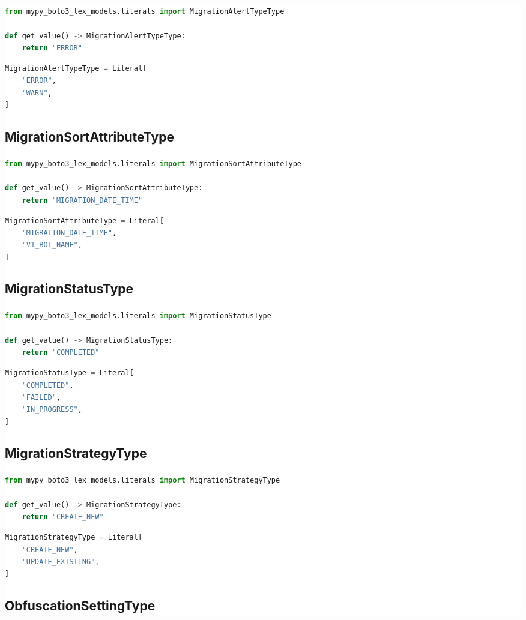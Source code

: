 ```python title="Usage Example"
from mypy_boto3_lex_models.literals import MigrationAlertTypeType

def get_value() -> MigrationAlertTypeType:
    return "ERROR"
```

```python title="Definition"
MigrationAlertTypeType = Literal[
    "ERROR",
    "WARN",
]
```
## MigrationSortAttributeType

```python title="Usage Example"
from mypy_boto3_lex_models.literals import MigrationSortAttributeType

def get_value() -> MigrationSortAttributeType:
    return "MIGRATION_DATE_TIME"
```

```python title="Definition"
MigrationSortAttributeType = Literal[
    "MIGRATION_DATE_TIME",
    "V1_BOT_NAME",
]
```
## MigrationStatusType

```python title="Usage Example"
from mypy_boto3_lex_models.literals import MigrationStatusType

def get_value() -> MigrationStatusType:
    return "COMPLETED"
```

```python title="Definition"
MigrationStatusType = Literal[
    "COMPLETED",
    "FAILED",
    "IN_PROGRESS",
]
```
## MigrationStrategyType

```python title="Usage Example"
from mypy_boto3_lex_models.literals import MigrationStrategyType

def get_value() -> MigrationStrategyType:
    return "CREATE_NEW"
```

```python title="Definition"
MigrationStrategyType = Literal[
    "CREATE_NEW",
    "UPDATE_EXISTING",
]
```
## ObfuscationSettingType
